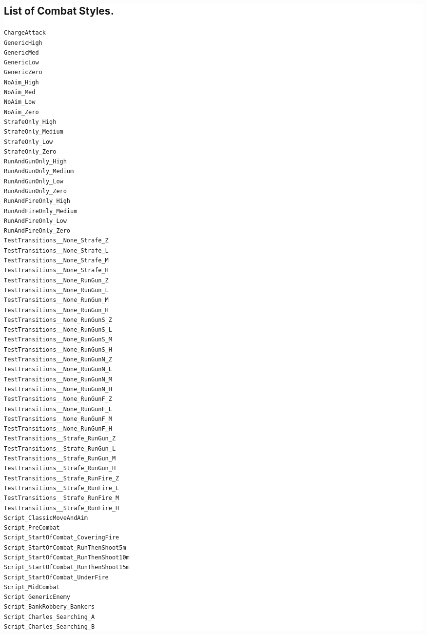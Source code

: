 
<h2>List of Combat Styles.</h2>

	ChargeAttack
	GenericHigh
	GenericMed
	GenericLow
	GenericZero
	NoAim_High
	NoAim_Med
	NoAim_Low
	NoAim_Zero
	StrafeOnly_High
	StrafeOnly_Medium
	StrafeOnly_Low
	StrafeOnly_Zero
	RunAndGunOnly_High
	RunAndGunOnly_Medium
	RunAndGunOnly_Low
	RunAndGunOnly_Zero
	RunAndFireOnly_High
	RunAndFireOnly_Medium
	RunAndFireOnly_Low
	RunAndFireOnly_Zero
	TestTransitions__None_Strafe_Z
	TestTransitions__None_Strafe_L
	TestTransitions__None_Strafe_M
	TestTransitions__None_Strafe_H
	TestTransitions__None_RunGun_Z
	TestTransitions__None_RunGun_L
	TestTransitions__None_RunGun_M
	TestTransitions__None_RunGun_H
	TestTransitions__None_RunGunS_Z
	TestTransitions__None_RunGunS_L
	TestTransitions__None_RunGunS_M
	TestTransitions__None_RunGunS_H
	TestTransitions__None_RunGunN_Z
	TestTransitions__None_RunGunN_L
	TestTransitions__None_RunGunN_M
	TestTransitions__None_RunGunN_H
	TestTransitions__None_RunGunF_Z
	TestTransitions__None_RunGunF_L
	TestTransitions__None_RunGunF_M
	TestTransitions__None_RunGunF_H
	TestTransitions__Strafe_RunGun_Z
	TestTransitions__Strafe_RunGun_L
	TestTransitions__Strafe_RunGun_M
	TestTransitions__Strafe_RunGun_H
	TestTransitions__Strafe_RunFire_Z
	TestTransitions__Strafe_RunFire_L
	TestTransitions__Strafe_RunFire_M
	TestTransitions__Strafe_RunFire_H
	Script_ClassicMoveAndAim
	Script_PreCombat
	Script_StartOfCombat_CoveringFire
	Script_StartOfCombat_RunThenShoot5m
	Script_StartOfCombat_RunThenShoot10m
	Script_StartOfCombat_RunThenShoot15m
	Script_StartOfCombat_UnderFire
	Script_MidCombat
	Script_GenericEnemy
	Script_BankRobbery_Bankers
	Script_Charles_Searching_A
	Script_Charles_Searching_B